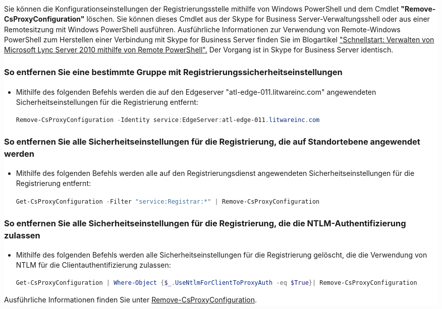Sie können die Konfigurationseinstellungen der Registrierungsstelle mithilfe von Windows PowerShell und dem Cmdlet **"Remove-CsProxyConfiguration"** löschen. Sie können dieses Cmdlet aus der Skype for Business Server-Verwaltungsshell oder aus einer Remotesitzung mit Windows PowerShell ausführen. Ausführliche Informationen zur Verwendung von Remote-Windows PowerShell zum Herstellen einer Verbindung mit Skype for Business Server finden Sie im Blogartikel ["Schnellstart: Verwalten von Microsoft Lync Server 2010 mithilfe von Remote PowerShell".](https://go.microsoft.com/fwlink/p/?linkId=255876) Der Vorgang ist in Skype for Business Server identisch.
  
### <a name="to-remove-a-specific-set-of-registrar-security-settings"></a>So entfernen Sie eine bestimmte Gruppe mit Registrierungssicherheitseinstellungen

- Mithilfe des folgenden Befehls werden die auf den Edgeserver "atl-edge-011.litwareinc.com" angewendeten Sicherheitseinstellungen für die Registrierung entfernt:
    
  ```PowerShell
  Remove-CsProxyConfiguration -Identity service:EdgeServer:atl-edge-011.litwareinc.com
  ```

### <a name="to-remove-all-of-the-registrar-security-settings-applied-to-the-site-scope"></a>So entfernen Sie alle Sicherheitseinstellungen für die Registrierung, die auf Standortebene angewendet werden

- Mithilfe des folgenden Befehls werden alle auf den Registrierungsdienst angewendeten Sicherheitseinstellungen für die Registrierung entfernt:
    
  ```PowerShell
  Get-CsProxyConfiguration -Filter "service:Registrar:*" | Remove-CsProxyConfiguration
  ```

### <a name="to-remove-all-of-the-registrar-security-settings-that-allow-ntlm-authentication"></a>So entfernen Sie alle Sicherheitseinstellungen für die Registrierung, die die NTLM-Authentifizierung zulassen

- Mithilfe des folgenden Befehls werden alle Sicherheitseinstellungen für die Registrierung gelöscht, die die Verwendung von NTLM für die Clientauthentifizierung zulassen:
    
  ```PowerShell
  Get-CsProxyConfiguration | Where-Object {$_.UseNtlmForClientToProxyAuth -eq $True}| Remove-CsProxyConfiguration
  ```

Ausführliche Informationen finden Sie unter [Remove-CsProxyConfiguration](/powershell/module/skype/remove-csproxyconfiguration?view=skype-ps).
